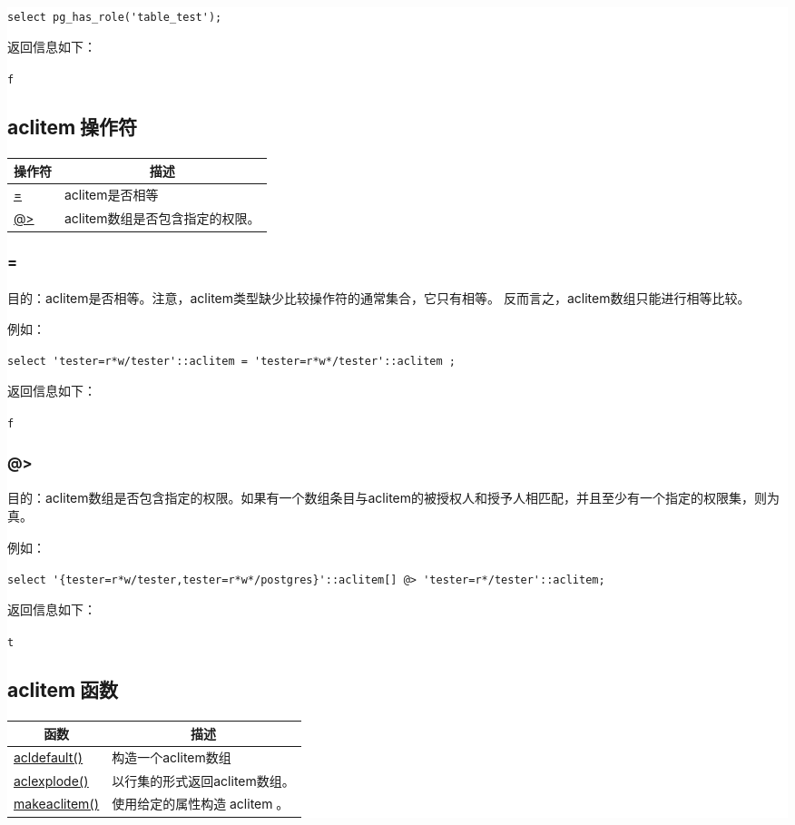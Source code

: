 ```
select pg_has_role('table_test');
```

返回信息如下：

```
f
```

## **aclitem 操作符**

| 操作符       | 描述                            |
| ------------ | ------------------------------- |
| [=](#_=_3)   | aclitem是否相等                 |
| [@>](#_@>_4) | aclitem数组是否包含指定的权限。 |

### **=**

目的：aclitem是否相等。注意，aclitem类型缺少比较操作符的通常集合，它只有相等。 反而言之，aclitem数组只能进行相等比较。

例如：

```
select 'tester=r*w/tester'::aclitem = 'tester=r*w*/tester'::aclitem ;
```

返回信息如下：

```
f
```

### **@>**

目的：aclitem数组是否包含指定的权限。如果有一个数组条目与aclitem的被授权人和授予人相匹配，并且至少有一个指定的权限集，则为真。

例如：

```
select '{tester=r*w/tester,tester=r*w*/postgres}'::aclitem[] @> 'tester=r*/tester'::aclitem;
```

返回信息如下：

```
t
```

## **aclitem 函数**

| 函数                             | 描述                          |
| -------------------------------- | ----------------------------- |
| [acldefault()](#_acldefault())   | 构造一个aclitem数组           |
| [aclexplode()](#_aclexplode())   | 以行集的形式返回aclitem数组。 |
| [makeaclitem()](#_makeaclitem()) | 使用给定的属性构造 aclitem 。 |
